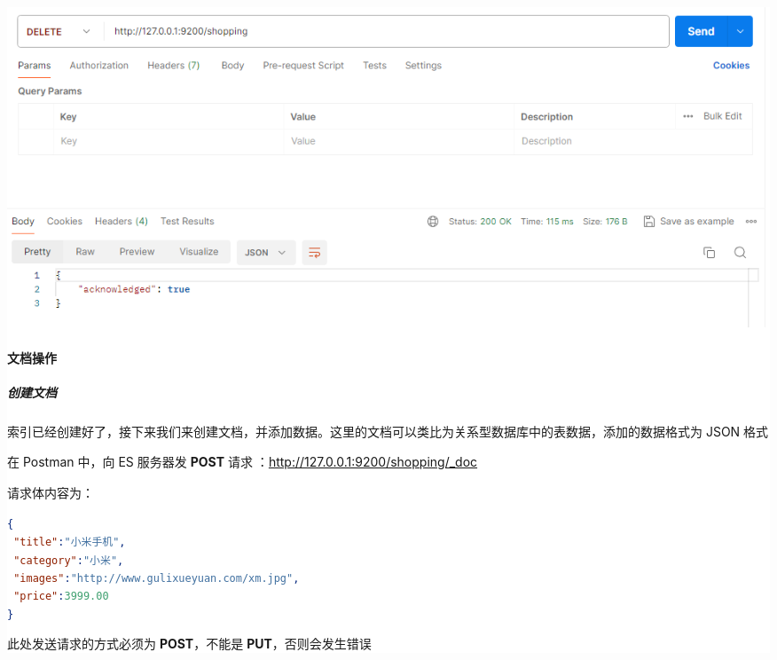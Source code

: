 ![image-20240318140721097](images/image-20240318140721097.png)

#### 文档操作

##### 创建文档

索引已经创建好了，接下来我们来创建文档，并添加数据。这里的文档可以类比为关系型数据库中的表数据，添加的数据格式为 JSON 格式

在 Postman 中，向 ES 服务器发 **POST** 请求 ：http://127.0.0.1:9200/shopping/_doc

请求体内容为：

```json
{
 "title":"小米手机",
 "category":"小米",
 "images":"http://www.gulixueyuan.com/xm.jpg",
 "price":3999.00
}
```

此处发送请求的方式必须为 **POST**，不能是 **PUT**，否则会发生错误
